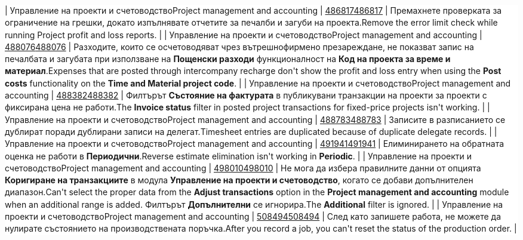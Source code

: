 | <span data-ttu-id="d9911-150">Управление на проекти и счетоводство</span><span class="sxs-lookup"><span data-stu-id="d9911-150">Project management and accounting</span></span> | [<span data-ttu-id="d9911-151">486817</span><span class="sxs-lookup"><span data-stu-id="d9911-151">486817</span></span>](https://fix.lcs.dynamics.com/Issue/Details/?bugId=486817) | <span data-ttu-id="d9911-152">Премахнете проверката за ограничение на грешки, докато изпълнявате отчетите за печалби и загуби на проекта.</span><span class="sxs-lookup"><span data-stu-id="d9911-152">Remove the error limit check while running Project profit and loss reports.</span></span>                                                                                                                                  |
| <span data-ttu-id="d9911-153">Управление на проекти и счетоводство</span><span class="sxs-lookup"><span data-stu-id="d9911-153">Project management and accounting</span></span> | [<span data-ttu-id="d9911-154">488076</span><span class="sxs-lookup"><span data-stu-id="d9911-154">488076</span></span>](https://fix.lcs.dynamics.com/Issue/Details/?bugId=488076) | <span data-ttu-id="d9911-155">Разходите, които се осчетоводяват чрез вътрешнофирмено презареждане, не показват запис на печалбата и загубата при използване на **Пощенски разходи** функционалност на **Код на проекта за време и материал**.</span><span class="sxs-lookup"><span data-stu-id="d9911-155">Expenses that are posted through intercompany recharge don't show the profit and loss entry when using the **Post costs** functionality on the **Time and Material project code**.</span></span>                                                         |
| <span data-ttu-id="d9911-156">Управление на проекти и счетоводство</span><span class="sxs-lookup"><span data-stu-id="d9911-156">Project management and accounting</span></span> | [<span data-ttu-id="d9911-157">488382</span><span class="sxs-lookup"><span data-stu-id="d9911-157">488382</span></span>](https://fix.lcs.dynamics.com/Issue/Details/?bugId=488382) | <span data-ttu-id="d9911-158">Филтърът **Състояние на фактурата** в публикувани транзакции на проекти за проекти с фиксирана цена не работи.</span><span class="sxs-lookup"><span data-stu-id="d9911-158">The **Invoice status** filter in posted project transactions for fixed-price projects isn't working.</span></span>                                                                                                   |
| <span data-ttu-id="d9911-159">Управление на проекти и счетоводство</span><span class="sxs-lookup"><span data-stu-id="d9911-159">Project management and accounting</span></span> | [<span data-ttu-id="d9911-160">488783</span><span class="sxs-lookup"><span data-stu-id="d9911-160">488783</span></span>](https://fix.lcs.dynamics.com/Issue/Details/?bugId=488783) | <span data-ttu-id="d9911-161">Записите в разписанието се дублират поради дублирани записи на делегат.</span><span class="sxs-lookup"><span data-stu-id="d9911-161">Timesheet entries are duplicated because of duplicate delegate records.</span></span>                                                                                                                                           |
| <span data-ttu-id="d9911-162">Управление на проекти и счетоводство</span><span class="sxs-lookup"><span data-stu-id="d9911-162">Project management and accounting</span></span> | [<span data-ttu-id="d9911-163">491941</span><span class="sxs-lookup"><span data-stu-id="d9911-163">491941</span></span>](https://fix.lcs.dynamics.com/Issue/Details/?bugId=491941) | <span data-ttu-id="d9911-164">Елиминирането на обратната оценка не работи в **Периодични**.</span><span class="sxs-lookup"><span data-stu-id="d9911-164">Reverse estimate elimination isn't working in **Periodic**.</span></span>                                                                                                                                                 |
| <span data-ttu-id="d9911-165">Управление на проекти и счетоводство</span><span class="sxs-lookup"><span data-stu-id="d9911-165">Project management and accounting</span></span> | [<span data-ttu-id="d9911-166">498010</span><span class="sxs-lookup"><span data-stu-id="d9911-166">498010</span></span>](https://fix.lcs.dynamics.com/Issue/Details/?bugId=498010) | <span data-ttu-id="d9911-167">Не мога да избера правилните данни от опцията **Коригиране на транзакциите** в модула **Управление на проекти и счетоводство**, когато се добави допълнителен диапазон.</span><span class="sxs-lookup"><span data-stu-id="d9911-167">Can't select the proper data from the **Adjust transactions** option in the **Project management and accounting** module when an additional range is added.</span></span> <span data-ttu-id="d9911-168">Филтърът **Допълнителни** се игнорира.</span><span class="sxs-lookup"><span data-stu-id="d9911-168">The **Additional** filter is ignored.</span></span>                      |
| <span data-ttu-id="d9911-169">Управление на проекти и счетоводство</span><span class="sxs-lookup"><span data-stu-id="d9911-169">Project management and accounting</span></span> | [<span data-ttu-id="d9911-170">508494</span><span class="sxs-lookup"><span data-stu-id="d9911-170">508494</span></span>](https://fix.lcs.dynamics.com/Issue/Details/?bugId=508494) | <span data-ttu-id="d9911-171">След като запишете работа, не можете да нулирате състоянието на производствената поръчка.</span><span class="sxs-lookup"><span data-stu-id="d9911-171">After you record a job, you can't reset the status of the production   order.</span></span>                                                                                                              |